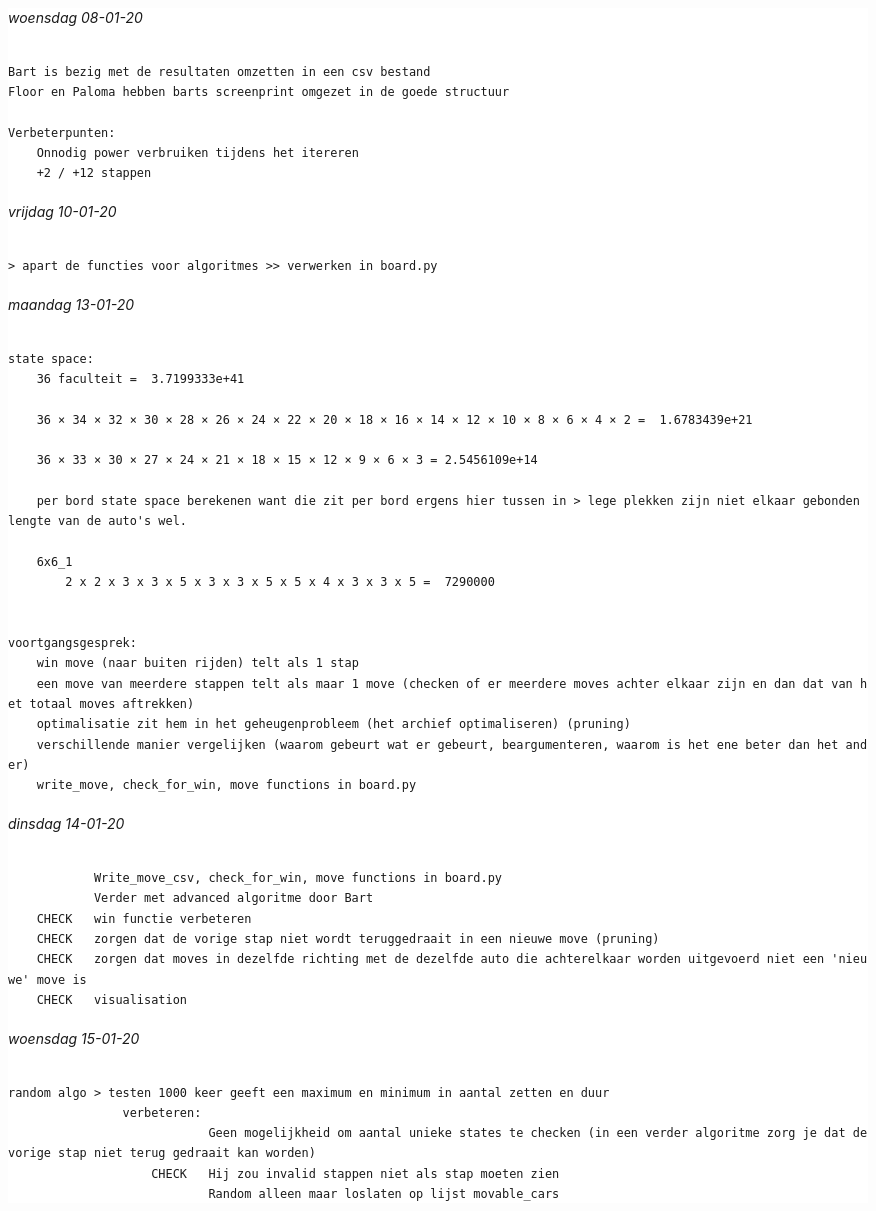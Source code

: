 

###### woensdag 08-01-20
	Bart is bezig met de resultaten omzetten in een csv bestand
	Floor en Paloma hebben barts screenprint omgezet in de goede structuur	

	Verbeterpunten:
		Onnodig power verbruiken tijdens het itereren
		+2 / +12 stappen 

###### vrijdag 10-01-20
	> apart de functies voor algoritmes >> verwerken in board.py


###### maandag 13-01-20

	state space:
		36 faculteit =  3.7199333e+41

		36 × 34 × 32 × 30 × 28 × 26 × 24 × 22 × 20 × 18 × 16 × 14 × 12 × 10 × 8 × 6 × 4 × 2 =  1.6783439e+21
	
		36 × 33 × 30 × 27 × 24 × 21 × 18 × 15 × 12 × 9 × 6 × 3 = 2.5456109e+14

		per bord state space berekenen want die zit per bord ergens hier tussen in > lege plekken zijn niet elkaar gebonden lengte van de auto's wel.
		
		6x6_1
			2 x 2 x 3 x 3 x 5 x 3 x 3 x 5 x 5 x 4 x 3 x 3 x 5 =  7290000

		
	voortgangsgesprek:
		win move (naar buiten rijden) telt als 1 stap
		een move van meerdere stappen telt als maar 1 move (checken of er meerdere moves achter elkaar zijn en dan dat van het totaal moves aftrekken)
		optimalisatie zit hem in het geheugenprobleem (het archief optimaliseren) (pruning)
		verschillende manier vergelijken (waarom gebeurt wat er gebeurt, beargumenteren, waarom is het ene beter dan het ander)
		write_move, check_for_win, move functions in board.py

###### dinsdag 14-01-20
				Write_move_csv, check_for_win, move functions in board.py
				Verder met advanced algoritme door Bart
		CHECK	win functie verbeteren 
		CHECK 	zorgen dat de vorige stap niet wordt teruggedraait in een nieuwe move (pruning)
		CHECK	zorgen dat moves in dezelfde richting met de dezelfde auto die achterelkaar worden uitgevoerd niet een 'nieuwe' move is
		CHECK	visualisation

###### woensdag 15-01-20
	random algo > testen 1000 keer geeft een maximum en minimum in aantal zetten en duur
					verbeteren:
								Geen mogelijkheid om aantal unieke states te checken (in een verder algoritme zorg je dat de vorige stap niet terug gedraait kan worden)
						CHECK	Hij zou invalid stappen niet als stap moeten zien
								Random alleen maar loslaten op lijst movable_cars						
